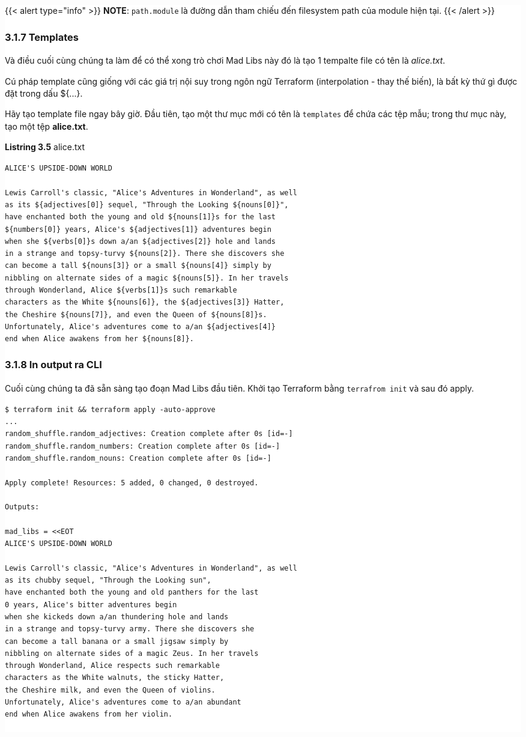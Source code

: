 {{< alert type="info" >}}
**NOTE**: `path.module` là đường dẫn tham chiếu đến filesystem path của module hiện tại.
{{< /alert >}}

### 3.1.7 Templates

Và điều cuối cùng chúng ta làm để có thể xong trò chơi Mad Libs này đó là tạo 1 tempalte file có tên là *alice.txt*. 

Cú pháp template cũng giống với các giá trị nội suy trong ngôn ngữ Terraform (interpolation - thay thế biến), là bất kỳ thứ gì được đặt trong dấu ${...}. 

Hãy tạo template file ngay bây giờ. Đầu tiên, tạo một thư mục mới có tên là `templates` để chứa các tệp mẫu; trong thư mục này, tạo một tệp **alice.txt**.

**Listring 3.5** alice.txt
```
ALICE'S UPSIDE-DOWN WORLD

Lewis Carroll's classic, "Alice's Adventures in Wonderland", as well
as its ${adjectives[0]} sequel, "Through the Looking ${nouns[0]}",
have enchanted both the young and old ${nouns[1]}s for the last
${numbers[0]} years, Alice's ${adjectives[1]} adventures begin
when she ${verbs[0]}s down a/an ${adjectives[2]} hole and lands
in a strange and topsy-turvy ${nouns[2]}. There she discovers she
can become a tall ${nouns[3]} or a small ${nouns[4]} simply by
nibbling on alternate sides of a magic ${nouns[5]}. In her travels
through Wonderland, Alice ${verbs[1]}s such remarkable
characters as the White ${nouns[6]}, the ${adjectives[3]} Hatter,
the Cheshire ${nouns[7]}, and even the Queen of ${nouns[8]}s.
Unfortunately, Alice's adventures come to a/an ${adjectives[4]}
end when Alice awakens from her ${nouns[8]}.
```

### 3.1.8 In output ra CLI

Cuối cùng chúng ta đã sẵn sàng tạo đoạn Mad Libs đầu tiên. Khởi tạo Terraform bằng `terrafrom init` và sau đó apply.
```
$ terraform init && terraform apply -auto-approve
...
random_shuffle.random_adjectives: Creation complete after 0s [id=-]
random_shuffle.random_numbers: Creation complete after 0s [id=-]
random_shuffle.random_nouns: Creation complete after 0s [id=-]
 
Apply complete! Resources: 5 added, 0 changed, 0 destroyed.
 
Outputs:
 
mad_libs = <<EOT
ALICE'S UPSIDE-DOWN WORLD
 
Lewis Carroll's classic, "Alice's Adventures in Wonderland", as well
as its chubby sequel, "Through the Looking sun",
have enchanted both the young and old panthers for the last
0 years, Alice's bitter adventures begin
when she kickeds down a/an thundering hole and lands
in a strange and topsy-turvy army. There she discovers she
can become a tall banana or a small jigsaw simply by
nibbling on alternate sides of a magic Zeus. In her travels
through Wonderland, Alice respects such remarkable
characters as the White walnuts, the sticky Hatter,
the Cheshire milk, and even the Queen of violins.
Unfortunately, Alice's adventures come to a/an abundant
end when Alice awakens from her violin.
 
```